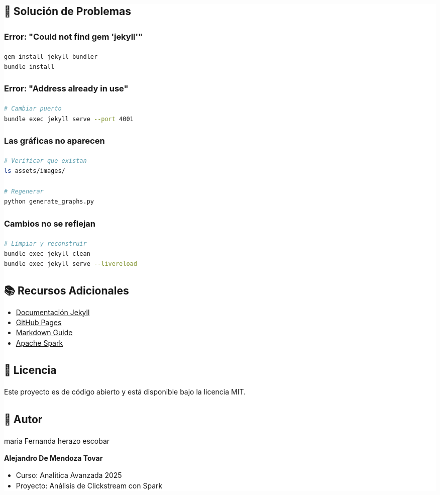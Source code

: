 ## 🐛 Solución de Problemas

### Error: "Could not find gem 'jekyll'"

```bash
gem install jekyll bundler
bundle install
```

### Error: "Address already in use"

```bash
# Cambiar puerto
bundle exec jekyll serve --port 4001
```

### Las gráficas no aparecen

```bash
# Verificar que existan
ls assets/images/

# Regenerar
python generate_graphs.py
```

### Cambios no se reflejan

```bash
# Limpiar y reconstruir
bundle exec jekyll clean
bundle exec jekyll serve --livereload
```

## 📚 Recursos Adicionales

- [Documentación Jekyll](https://jekyllrb.com/docs/)
- [GitHub Pages](https://pages.github.com/)
- [Markdown Guide](https://www.markdownguide.org/)
- [Apache Spark](https://spark.apache.org/docs/latest/)

## 📄 Licencia

Este proyecto es de código abierto y está disponible bajo la licencia MIT.

## 👤  Autor
maria Fernanda herazo escobar 

**Alejandro De Mendoza Tovar**
- Curso: Analítica Avanzada 2025
- Proyecto: Análisis de Clickstream con Spark
